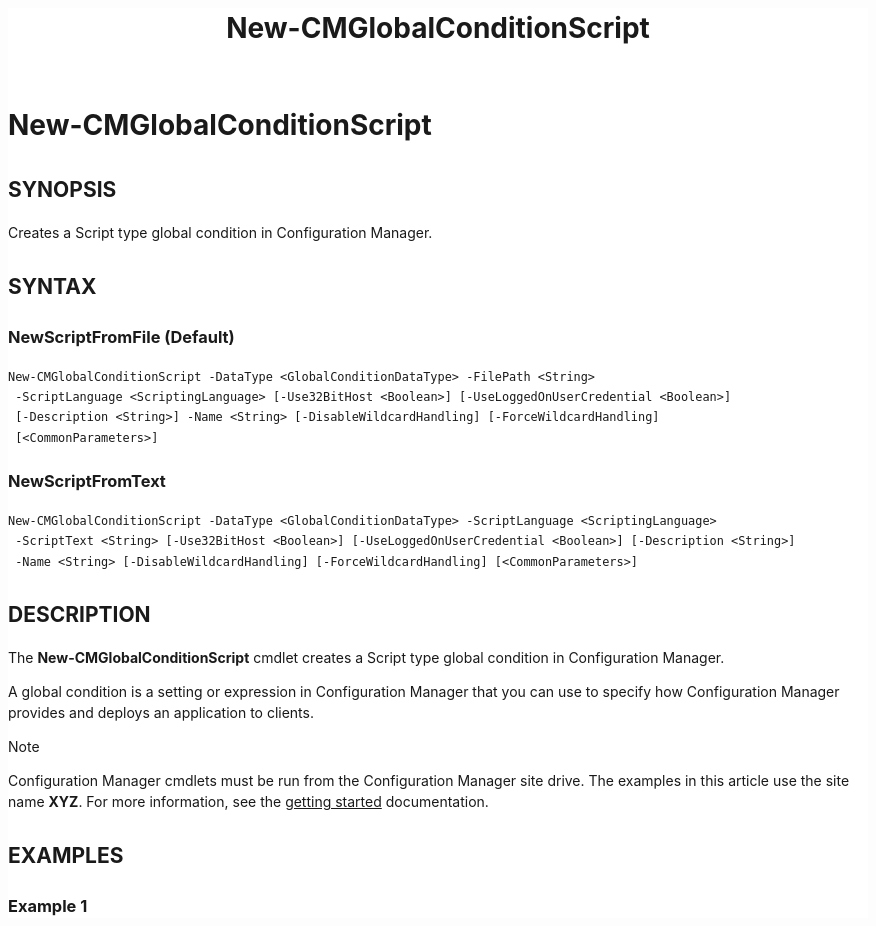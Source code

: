 ﻿---
description: Creates a Script type global condition in Configuration Manager.
external help file: AdminUI.PS.Dcm.dll-Help.xml
Module Name: ConfigurationManager
ms.date: 01/08/2019
schema: 2.0.0
title: New-CMGlobalConditionScript
---

# New-CMGlobalConditionScript

## SYNOPSIS

Creates a Script type global condition in Configuration Manager.

## SYNTAX

### NewScriptFromFile (Default)
```
New-CMGlobalConditionScript -DataType <GlobalConditionDataType> -FilePath <String>
 -ScriptLanguage <ScriptingLanguage> [-Use32BitHost <Boolean>] [-UseLoggedOnUserCredential <Boolean>]
 [-Description <String>] -Name <String> [-DisableWildcardHandling] [-ForceWildcardHandling]
 [<CommonParameters>]
```

### NewScriptFromText
```
New-CMGlobalConditionScript -DataType <GlobalConditionDataType> -ScriptLanguage <ScriptingLanguage>
 -ScriptText <String> [-Use32BitHost <Boolean>] [-UseLoggedOnUserCredential <Boolean>] [-Description <String>]
 -Name <String> [-DisableWildcardHandling] [-ForceWildcardHandling] [<CommonParameters>]
```

## DESCRIPTION

The **New-CMGlobalConditionScript** cmdlet creates a Script type global condition in Configuration Manager.

A global condition is a setting or expression in Configuration Manager that you can use to specify how Configuration Manager provides and deploys an application to clients.

> [!NOTE]
> Configuration Manager cmdlets must be run from the Configuration Manager site drive.
> The examples in this article use the site name **XYZ**. For more information, see the
> [getting started](/powershell/sccm/overview) documentation.

## EXAMPLES

### Example 1
